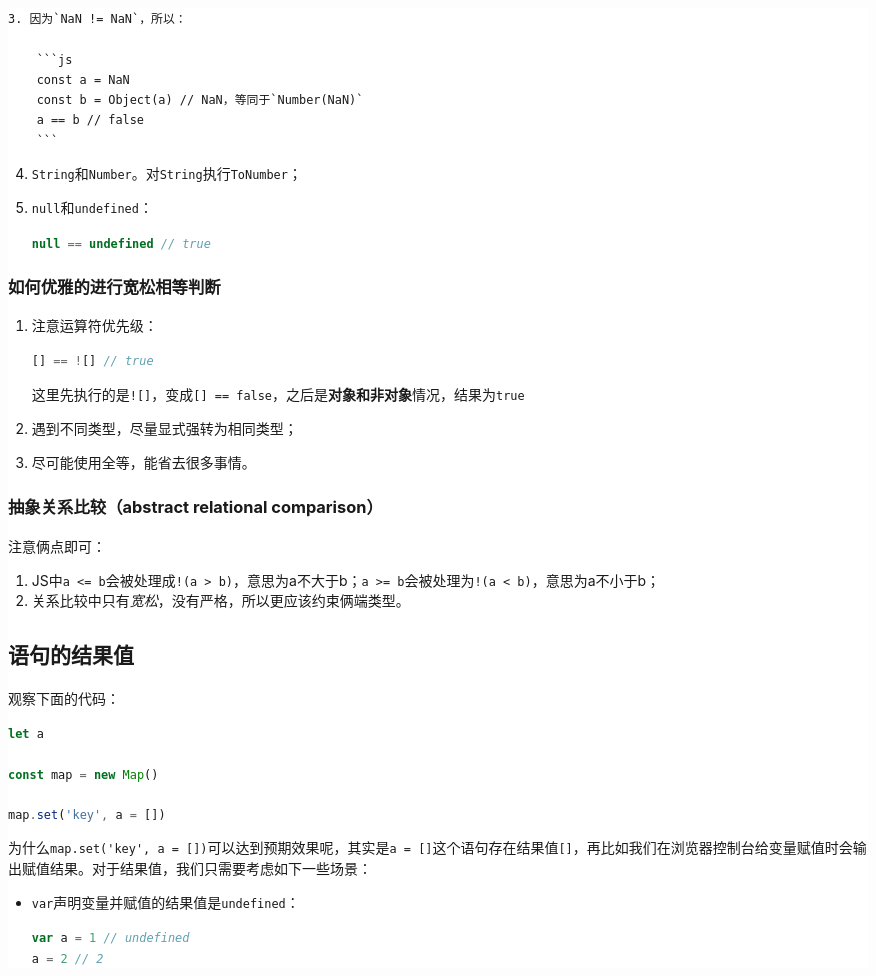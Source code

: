     3. 因为`NaN != NaN`，所以：

        ```js
        const a = NaN
        const b = Object(a) // NaN，等同于`Number(NaN)`
        a == b // false
        ```

4. `String`和`Number`。对`String`执行`ToNumber`；
5. `null`和`undefined`：

    ```js
    null == undefined // true
    ```

### 如何优雅的进行宽松相等判断

1. 注意运算符优先级：
    
    ```js
    [] == ![] // true
    ```

    这里先执行的是`![]`，变成`[] == false`，之后是**对象和非对象**情况，结果为`true`

2. 遇到不同类型，尽量显式强转为相同类型；
3. 尽可能使用全等，能省去很多事情。

### 抽象关系比较（abstract relational comparison）

注意俩点即可：

1. JS中`a <= b`会被处理成`!(a > b)`，意思为a不大于b；`a >= b`会被处理为`!(a < b)`，意思为a不小于b；
2. 关系比较中只有*宽松*，没有严格，所以更应该约束俩端类型。

## 语句的结果值

观察下面的代码：

```js
let a

const map = new Map()

map.set('key', a = [])
```

为什么`map.set('key', a = [])`可以达到预期效果呢，其实是`a = []`这个语句存在结果值`[]`，再比如我们在浏览器控制台给变量赋值时会输出赋值结果。对于结果值，我们只需要考虑如下一些场景：

- `var`声明变量并赋值的结果值是`undefined`：

    ```js
    var a = 1 // undefined
    a = 2 // 2
    ```
